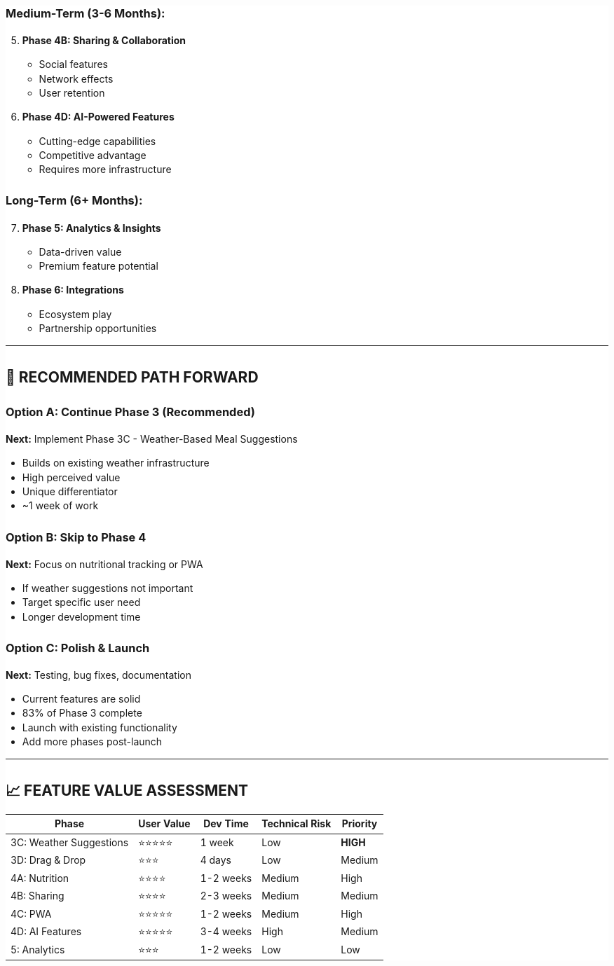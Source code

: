 ### Medium-Term (3-6 Months):
5. **Phase 4B: Sharing & Collaboration**
   - Social features
   - Network effects
   - User retention

6. **Phase 4D: AI-Powered Features**
   - Cutting-edge capabilities
   - Competitive advantage
   - Requires more infrastructure

### Long-Term (6+ Months):
7. **Phase 5: Analytics & Insights**
   - Data-driven value
   - Premium feature potential

8. **Phase 6: Integrations**
   - Ecosystem play
   - Partnership opportunities

---

## 🎯 **RECOMMENDED PATH FORWARD**

### Option A: Continue Phase 3 (Recommended)
**Next:** Implement Phase 3C - Weather-Based Meal Suggestions
- Builds on existing weather infrastructure
- High perceived value
- Unique differentiator
- ~1 week of work

### Option B: Skip to Phase 4
**Next:** Focus on nutritional tracking or PWA
- If weather suggestions not important
- Target specific user need
- Longer development time

### Option C: Polish & Launch
**Next:** Testing, bug fixes, documentation
- Current features are solid
- 83% of Phase 3 complete
- Launch with existing functionality
- Add more phases post-launch

---

## 📈 **FEATURE VALUE ASSESSMENT**

| Phase | User Value | Dev Time | Technical Risk | Priority |
|-------|-----------|----------|----------------|----------|
| 3C: Weather Suggestions | ⭐⭐⭐⭐⭐ | 1 week | Low | **HIGH** |
| 3D: Drag & Drop | ⭐⭐⭐ | 4 days | Low | Medium |
| 4A: Nutrition | ⭐⭐⭐⭐ | 1-2 weeks | Medium | High |
| 4B: Sharing | ⭐⭐⭐⭐ | 2-3 weeks | Medium | Medium |
| 4C: PWA | ⭐⭐⭐⭐⭐ | 1-2 weeks | Medium | High |
| 4D: AI Features | ⭐⭐⭐⭐⭐ | 3-4 weeks | High | Medium |
| 5: Analytics | ⭐⭐⭐ | 1-2 weeks | Low | Low |